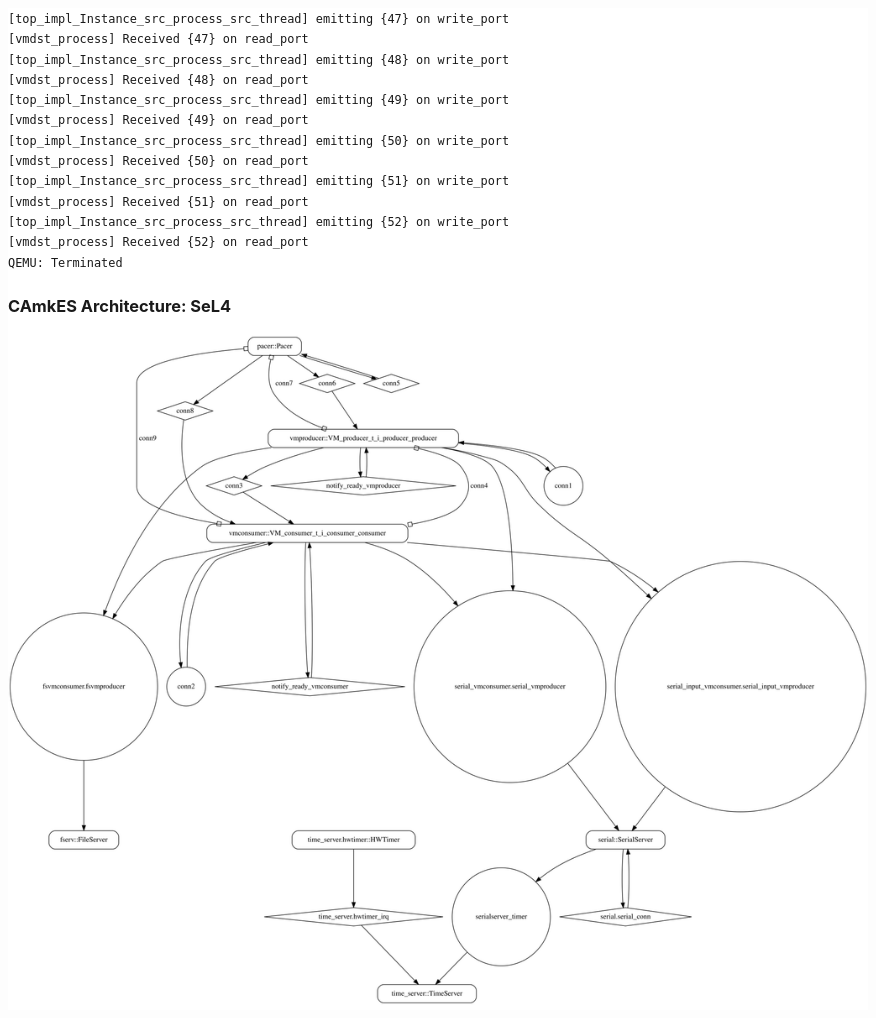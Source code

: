 ```
[top_impl_Instance_src_process_src_thread] emitting {47} on write_port
[vmdst_process] Received {47} on read_port
[top_impl_Instance_src_process_src_thread] emitting {48} on write_port
[vmdst_process] Received {48} on read_port
[top_impl_Instance_src_process_src_thread] emitting {49} on write_port
[vmdst_process] Received {49} on read_port
[top_impl_Instance_src_process_src_thread] emitting {50} on write_port
[vmdst_process] Received {50} on read_port
[top_impl_Instance_src_process_src_thread] emitting {51} on write_port
[vmdst_process] Received {51} on read_port
[top_impl_Instance_src_process_src_thread] emitting {52} on write_port
[vmdst_process] Received {52} on read_port
QEMU: Terminated
```



### CAmkES Architecture: SeL4

![CAmkES Architecture: SeL4](aadl/diagrams/CAmkES-arch-SeL4.svg)
